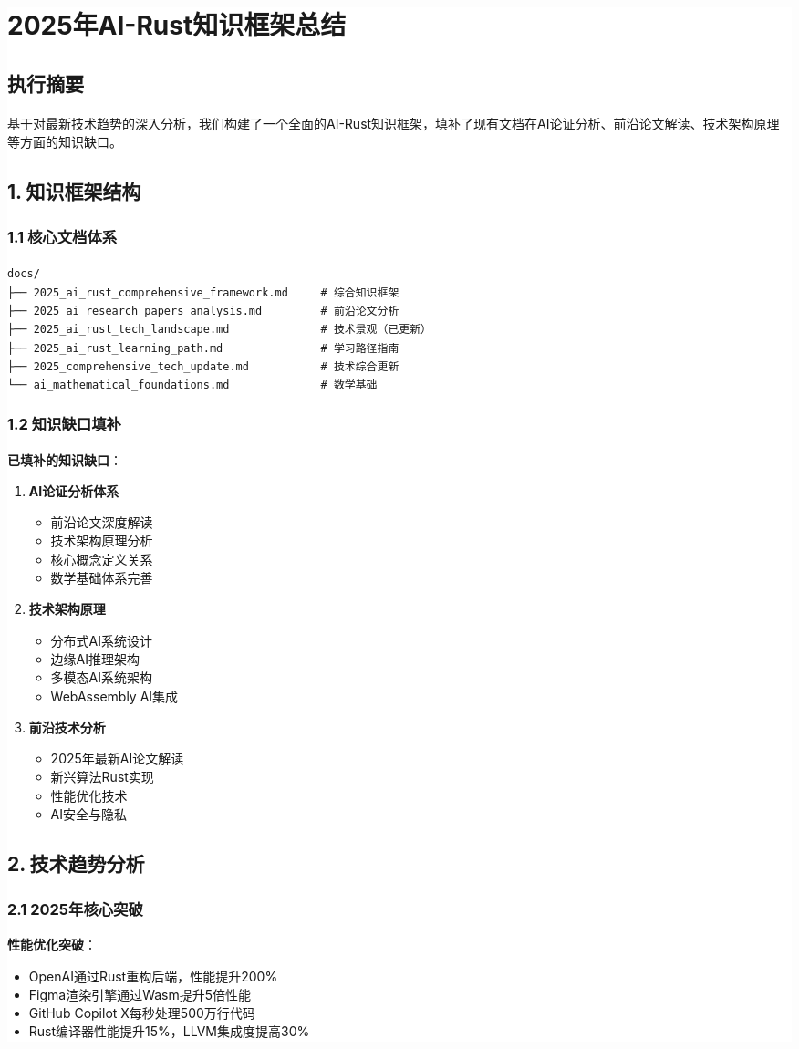 # 2025年AI-Rust知识框架总结

## 执行摘要

基于对最新技术趋势的深入分析，我们构建了一个全面的AI-Rust知识框架，填补了现有文档在AI论证分析、前沿论文解读、技术架构原理等方面的知识缺口。

## 1. 知识框架结构

### 1.1 核心文档体系

```text
docs/
├── 2025_ai_rust_comprehensive_framework.md     # 综合知识框架
├── 2025_ai_research_papers_analysis.md         # 前沿论文分析
├── 2025_ai_rust_tech_landscape.md              # 技术景观（已更新）
├── 2025_ai_rust_learning_path.md               # 学习路径指南
├── 2025_comprehensive_tech_update.md           # 技术综合更新
└── ai_mathematical_foundations.md              # 数学基础
```

### 1.2 知识缺口填补

**已填补的知识缺口**：

1. **AI论证分析体系**
   - 前沿论文深度解读
   - 技术架构原理分析
   - 核心概念定义关系
   - 数学基础体系完善

2. **技术架构原理**
   - 分布式AI系统设计
   - 边缘AI推理架构
   - 多模态AI系统架构
   - WebAssembly AI集成

3. **前沿技术分析**
   - 2025年最新AI论文解读
   - 新兴算法Rust实现
   - 性能优化技术
   - AI安全与隐私

## 2. 技术趋势分析

### 2.1 2025年核心突破

**性能优化突破**：

- OpenAI通过Rust重构后端，性能提升200%
- Figma渲染引擎通过Wasm提升5倍性能
- GitHub Copilot X每秒处理500万行代码
- Rust编译器性能提升15%，LLVM集成度提高30%

